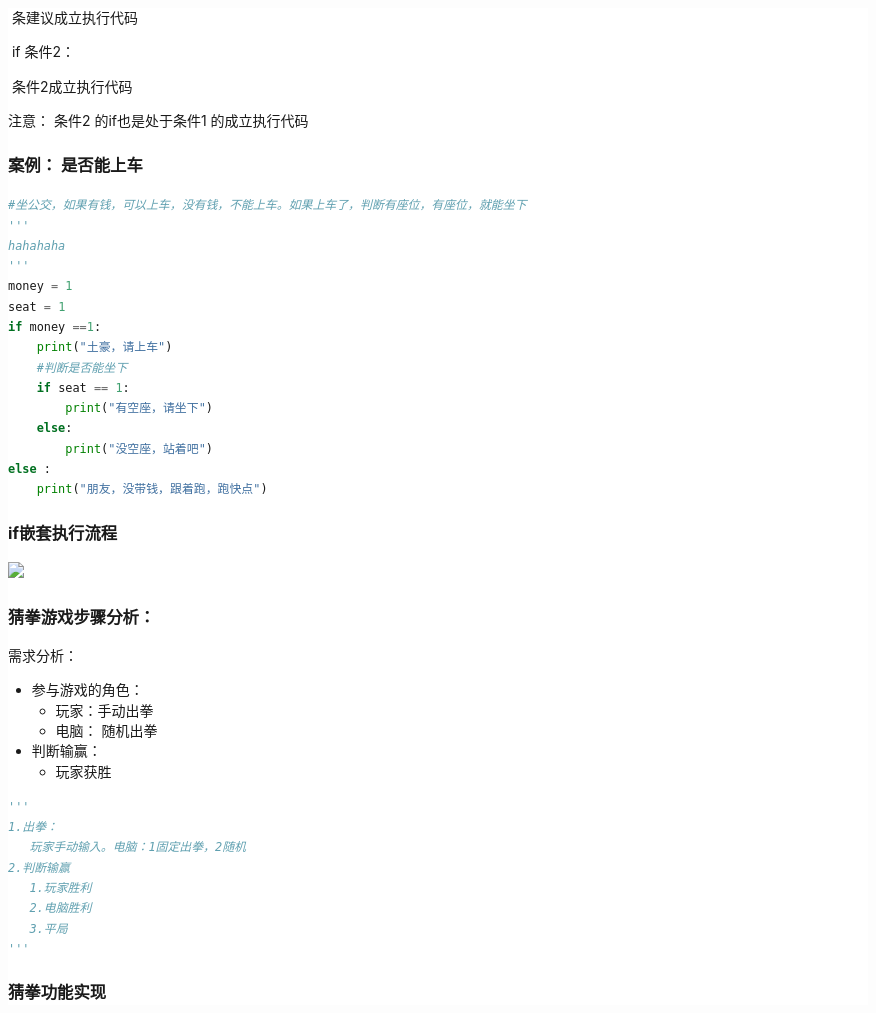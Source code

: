 ​     条建议成立执行代码

​     if  条件2：

​             条件2成立执行代码

注意： 条件2 的if也是处于条件1 的成立执行代码

### 案例： 是否能上车

```python 
#坐公交，如果有钱，可以上车，没有钱，不能上车。如果上车了，判断有座位，有座位，就能坐下
'''
hahahaha
'''
money = 1
seat = 1
if money ==1:
    print("土豪，请上车")
    #判断是否能坐下
    if seat == 1:
        print("有空座，请坐下")
    else:
        print("没空座，站着吧")
else :
    print("朋友，没带钱，跟着跑，跑快点")
```

###  if嵌套执行流程

![](D:\截图\python\QQ截图20220123125446.png)

### 猜拳游戏步骤分析：

需求分析：

- 参与游戏的角色：
  - 玩家：手动出拳
  - 电脑： 随机出拳
- 判断输赢：
  - 玩家获胜

```python
'''
1.出拳：
   玩家手动输入。电脑：1固定出拳，2随机
2.判断输赢
   1.玩家胜利
   2.电脑胜利
   3.平局
'''
```

### 猜拳功能实现
